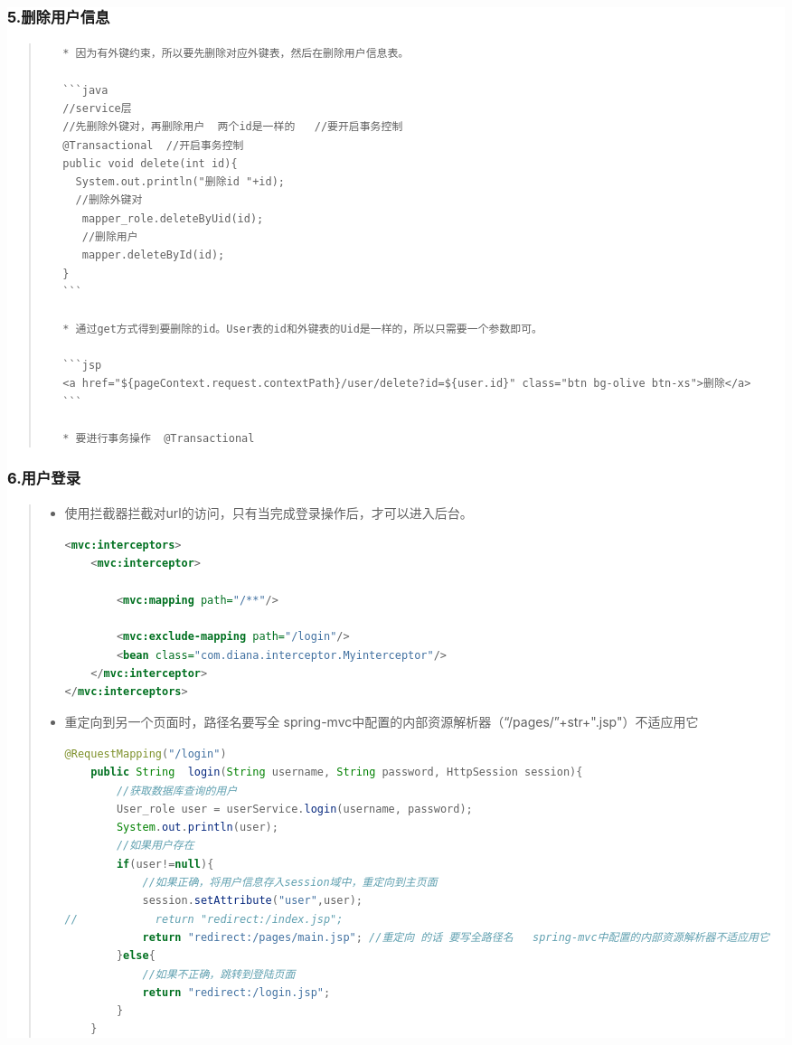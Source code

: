 >   

### 5.**删除用户信息**
>        * 因为有外键约束，所以要先删除对应外键表，然后在删除用户信息表。
>
>        ```java
>        //service层
>        //先删除外键对，再删除用户  两个id是一样的   //要开启事务控制
>        @Transactional  //开启事务控制
>        public void delete(int id){
>          System.out.println("删除id "+id);
>          //删除外键对
>           mapper_role.deleteByUid(id);
>           //删除用户
>           mapper.deleteById(id);
>        }
>        ```
>
>        * 通过get方式得到要删除的id。User表的id和外键表的Uid是一样的，所以只需要一个参数即可。
>
>        ```jsp
>        <a href="${pageContext.request.contextPath}/user/delete?id=${user.id}" class="btn bg-olive btn-xs">删除</a>
>        ```
>
>        * 要进行事务操作  @Transactional

### 6.用户登录 

> * 使用拦截器拦截对url的访问，只有当完成登录操作后，才可以进入后台。
>
>   ```xml
>   <mvc:interceptors>
>       <mvc:interceptor>
>           
>           <mvc:mapping path="/**"/>
>           
>           <mvc:exclude-mapping path="/login"/> 
>           <bean class="com.diana.interceptor.Myinterceptor"/>
>       </mvc:interceptor>
>   </mvc:interceptors>
>   ```
>
> * 重定向到另一个页面时，路径名要写全  spring-mvc中配置的内部资源解析器（“/pages/”+str+".jsp"）不适应用它
>
>   ```java
>   @RequestMapping("/login")
>       public String  login(String username, String password, HttpSession session){
>           //获取数据库查询的用户
>           User_role user = userService.login(username, password);
>           System.out.println(user);
>           //如果用户存在
>           if(user!=null){
>               //如果正确，将用户信息存入session域中，重定向到主页面
>               session.setAttribute("user",user);
>   //            return "redirect:/index.jsp";
>               return "redirect:/pages/main.jsp"; //重定向 的话 要写全路径名   spring-mvc中配置的内部资源解析器不适应用它
>           }else{
>               //如果不正确，跳转到登陆页面
>               return "redirect:/login.jsp";
>           }
>       }
>   ```
